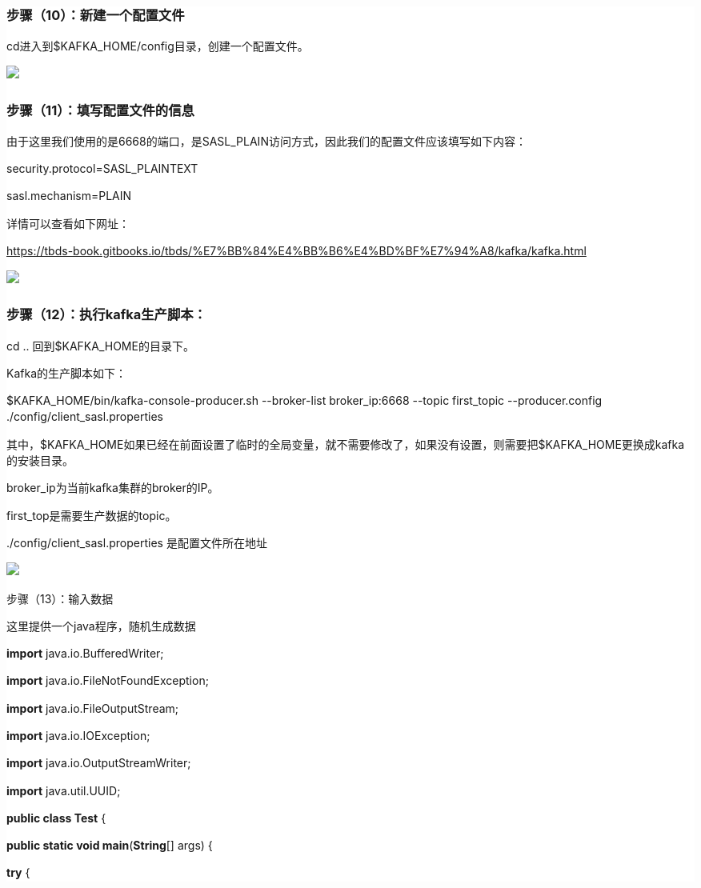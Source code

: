 ### 步骤（10）：新建一个配置文件

cd进入到\$KAFKA_HOME/config目录，创建一个配置文件。

![](media/002f9a28835afc061b15684771a6aa21.png)

### 步骤（11）：填写配置文件的信息

由于这里我们使用的是6668的端口，是SASL_PLAIN访问方式，因此我们的配置文件应该填写如下内容：

security.protocol=SASL_PLAINTEXT

sasl.mechanism=PLAIN

详情可以查看如下网址：

<https://tbds-book.gitbooks.io/tbds/%E7%BB%84%E4%BB%B6%E4%BD%BF%E7%94%A8/kafka/kafka.html>

![](media/f1b01ec1058fdb69ffd17b533bb545ba.png)

### 步骤（12）：执行kafka生产脚本：

cd .. 回到\$KAFKA_HOME的目录下。

Kafka的生产脚本如下：

\$KAFKA_HOME/bin/kafka-console-producer.sh --broker-list broker_ip:6668 --topic
first_topic --producer.config ./config/client_sasl.properties

其中，\$KAFKA_HOME如果已经在前面设置了临时的全局变量，就不需要修改了，如果没有设置，则需要把\$KAFKA_HOME更换成kafka的安装目录。

broker_ip为当前kafka集群的broker的IP。

first_top是需要生产数据的topic。

./config/client_sasl.properties 是配置文件所在地址

![](media/33b3dd7cf018c80565ed3e95afb64851.png)

步骤（13）：输入数据

这里提供一个java程序，随机生成数据

**import** java.io.BufferedWriter;

**import** java.io.FileNotFoundException;

**import** java.io.FileOutputStream;

**import** java.io.IOException;

**import** java.io.OutputStreamWriter;

**import** java.util.UUID;

**public class Test** {

**public static void main**(**String**[] args) {

**try** {
